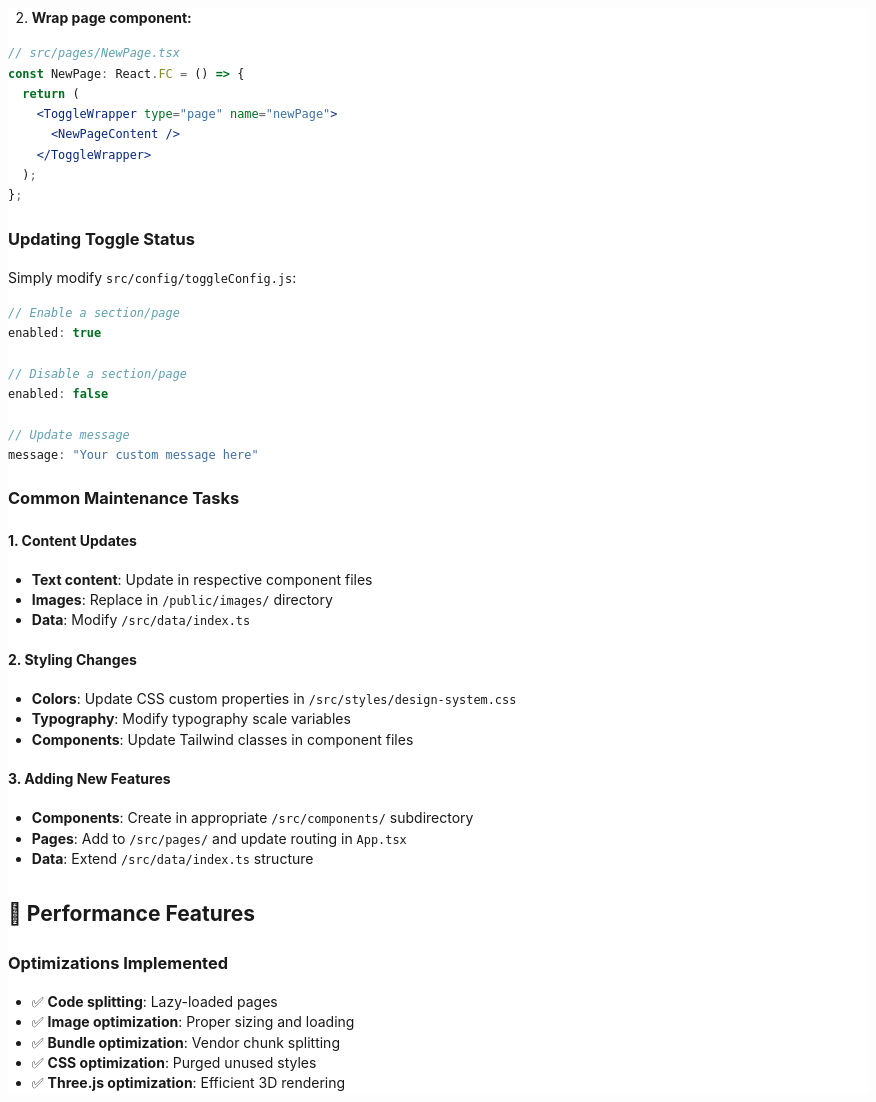 2. **Wrap page component:**
```jsx
// src/pages/NewPage.tsx
const NewPage: React.FC = () => {
  return (
    <ToggleWrapper type="page" name="newPage">
      <NewPageContent />
    </ToggleWrapper>
  );
};
```

### **Updating Toggle Status**

Simply modify `src/config/toggleConfig.js`:
```javascript
// Enable a section/page
enabled: true

// Disable a section/page  
enabled: false

// Update message
message: "Your custom message here"
```

### **Common Maintenance Tasks**

#### **1. Content Updates**
- **Text content**: Update in respective component files
- **Images**: Replace in `/public/images/` directory
- **Data**: Modify `/src/data/index.ts`

#### **2. Styling Changes**
- **Colors**: Update CSS custom properties in `/src/styles/design-system.css`
- **Typography**: Modify typography scale variables
- **Components**: Update Tailwind classes in component files

#### **3. Adding New Features**
- **Components**: Create in appropriate `/src/components/` subdirectory
- **Pages**: Add to `/src/pages/` and update routing in `App.tsx`
- **Data**: Extend `/src/data/index.ts` structure

## 🚀 Performance Features

### **Optimizations Implemented**
- ✅ **Code splitting**: Lazy-loaded pages
- ✅ **Image optimization**: Proper sizing and loading
- ✅ **Bundle optimization**: Vendor chunk splitting
- ✅ **CSS optimization**: Purged unused styles
- ✅ **Three.js optimization**: Efficient 3D rendering
